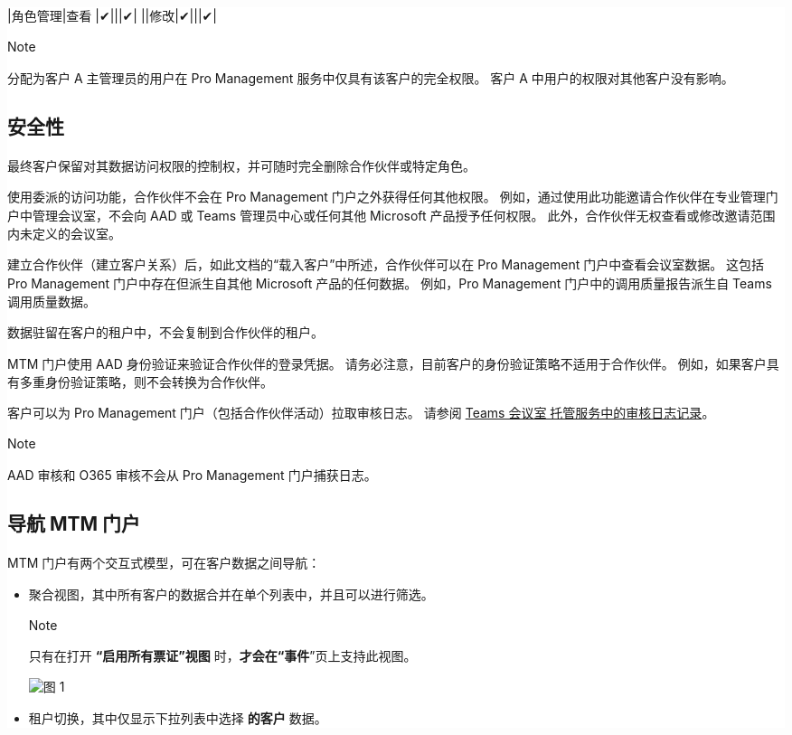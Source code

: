 |角色管理|查看 |&#10004;|||&#10004;|
||修改|&#10004;|||&#10004;|

> [!Note]
> 分配为客户 A 主管理员的用户在 Pro Management 服务中仅具有该客户的完全权限。 客户 A 中用户的权限对其他客户没有影响。

## <a name="security"></a>安全性

最终客户保留对其数据访问权限的控制权，并可随时完全删除合作伙伴或特定角色。

使用委派的访问功能，合作伙伴不会在 Pro Management 门户之外获得任何其他权限。 例如，通过使用此功能邀请合作伙伴在专业管理门户中管理会议室，不会向 AAD 或 Teams 管理员中心或任何其他 Microsoft 产品授予任何权限。 此外，合作伙伴无权查看或修改邀请范围内未定义的会议室。

建立合作伙伴（建立客户关系）后，如此文档的“载入客户”中所述，合作伙伴可以在 Pro Management 门户中查看会议室数据。 这包括 Pro Management 门户中存在但派生自其他 Microsoft 产品的任何数据。 例如，Pro Management 门户中的调用质量报告派生自 Teams 调用质量数据。

数据驻留在客户的租户中，不会复制到合作伙伴的租户。 

MTM 门户使用 AAD 身份验证来验证合作伙伴的登录凭据。 请务必注意，目前客户的身份验证策略不适用于合作伙伴。 例如，如果客户具有多重身份验证策略，则不会转换为合作伙伴。

客户可以为 Pro Management 门户（包括合作伙伴活动）拉取审核日志。 请参阅 [Teams 会议室 托管服务中的审核日志记录](multi-tenant-auditing.md)。

> [!Note]
> AAD 审核和 O365 审核不会从 Pro Management 门户捕获日志。

## <a name="navigating-the-mtm-portal"></a>导航 MTM 门户

MTM 门户有两个交互式模型，可在客户数据之间导航：

- 聚合视图，其中所有客户的数据合并在单个列表中，并且可以进行筛选。

  > [!Note]
  > 只有在打开 **“启用所有票证”视图** 时，**才会在“事件**”页上支持此视图。
  >
  > ![图 1](../media/multi-tenant-management-partner-001.png)

 - 租户切换，其中仅显示下拉列表中选择 **的客户** 数据。
